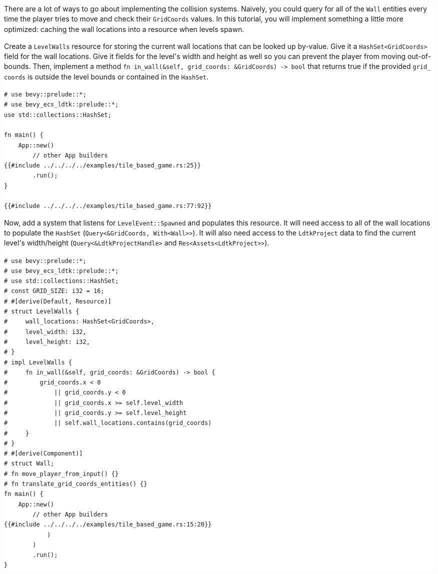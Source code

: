 There are a lot of ways to go about implementing the collision systems.
Naively, you could query for all of the `Wall` entities every time the player tries to move and check their `GridCoords` values.
In this tutorial, you will implement something a little more optimized: caching the wall locations into a resource when levels spawn.

Create a `LevelWalls` resource for storing the current wall locations that can be looked up by-value.
Give it a `HashSet<GridCoords>` field for the wall locations.
Give it fields for the level's width and height as well so you can prevent the player from moving out-of-bounds.
Then, implement a method `fn in_wall(&self, grid_coords: &GridCoords) -> bool` that returns true if the provided `grid_coords` is outside the level bounds or contained in the `HashSet`.
```rust,no_run
# use bevy::prelude::*;
# use bevy_ecs_ldtk::prelude::*;
use std::collections::HashSet;

fn main() {
    App::new()
        // other App builders
{{#include ../../../../examples/tile_based_game.rs:25}}
        .run();
}

{{#include ../../../../examples/tile_based_game.rs:77:92}}
```

Now, add a system that listens for `LevelEvent::Spawned` and populates this resource.
It will need access to all of the wall locations to populate the `HashSet` (`Query<&GridCoords, With<Wall>>`).
It will also need access to the `LdtkProject` data to find the current level's width/height (`Query<&LdtkProjectHandle>` and `Res<Assets<LdtkProject>>`).
```rust,no_run
# use bevy::prelude::*;
# use bevy_ecs_ldtk::prelude::*;
# use std::collections::HashSet;
# const GRID_SIZE: i32 = 16;
# #[derive(Default, Resource)]
# struct LevelWalls {
#     wall_locations: HashSet<GridCoords>,
#     level_width: i32,
#     level_height: i32,
# }
# impl LevelWalls {
#     fn in_wall(&self, grid_coords: &GridCoords) -> bool {
#         grid_coords.x < 0
#             || grid_coords.y < 0
#             || grid_coords.x >= self.level_width
#             || grid_coords.y >= self.level_height
#             || self.wall_locations.contains(grid_coords)
#     }
# }
# #[derive(Component)]
# struct Wall;
# fn move_player_from_input() {}
# fn translate_grid_coords_entities() {}
fn main() {
    App::new()
        // other App builders
{{#include ../../../../examples/tile_based_game.rs:15:20}}
            )
        )
        .run();
}
```